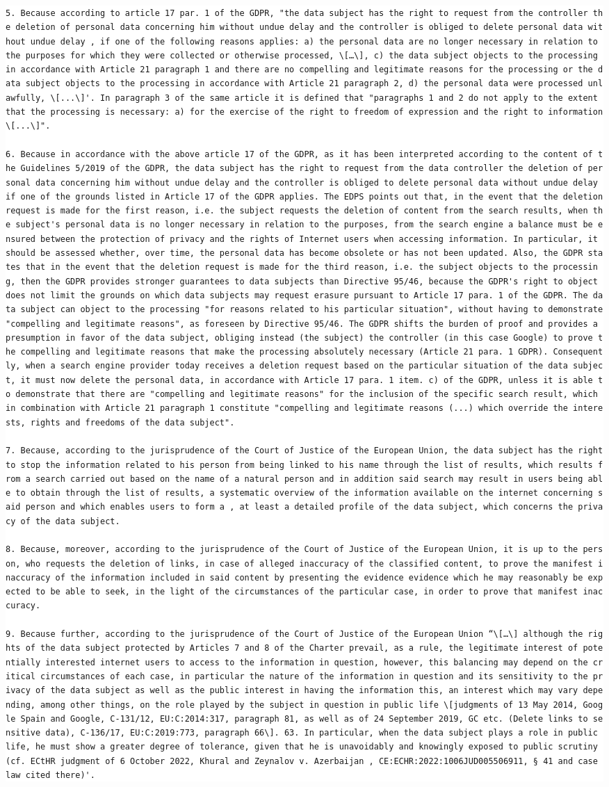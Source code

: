 ```
5. Because according to article 17 par. 1 of the GDPR, "the data subject has the right to request from the controller the deletion of personal data concerning him without undue delay and the controller is obliged to delete personal data without undue delay , if one of the following reasons applies: a) the personal data are no longer necessary in relation to the purposes for which they were collected or otherwise processed, \[…\], c) the data subject objects to the processing in accordance with Article 21 paragraph 1 and there are no compelling and legitimate reasons for the processing or the data subject objects to the processing in accordance with Article 21 paragraph 2, d) the personal data were processed unlawfully, \[...\]'. In paragraph 3 of the same article it is defined that "paragraphs 1 and 2 do not apply to the extent that the processing is necessary: a) for the exercise of the right to freedom of expression and the right to information \[...\]". 

6. Because in accordance with the above article 17 of the GDPR, as it has been interpreted according to the content of the Guidelines 5/2019 of the GDPR, the data subject has the right to request from the data controller the deletion of personal data concerning him without undue delay and the controller is obliged to delete personal data without undue delay if one of the grounds listed in Article 17 of the GDPR applies. The EDPS points out that, in the event that the deletion request is made for the first reason, i.e. the subject requests the deletion of content from the search results, when the subject's personal data is no longer necessary in relation to the purposes, from the search engine a balance must be ensured between the protection of privacy and the rights of Internet users when accessing information. In particular, it should be assessed whether, over time, the personal data has become obsolete or has not been updated. Also, the GDPR states that in the event that the deletion request is made for the third reason, i.e. the subject objects to the processing, then the GDPR provides stronger guarantees to data subjects than Directive 95/46, because the GDPR's right to object does not limit the grounds on which data subjects may request erasure pursuant to Article 17 para. 1 of the GDPR. The data subject can object to the processing "for reasons related to his particular situation", without having to demonstrate "compelling and legitimate reasons", as foreseen by Directive 95/46. The GDPR shifts the burden of proof and provides a presumption in favor of the data subject, obliging instead (the subject) the controller (in this case Google) to prove the compelling and legitimate reasons that make the processing absolutely necessary (Article 21 para. 1 GDPR). Consequently, when a search engine provider today receives a deletion request based on the particular situation of the data subject, it must now delete the personal data, in accordance with Article 17 para. 1 item. c) of the GDPR, unless it is able to demonstrate that there are "compelling and legitimate reasons" for the inclusion of the specific search result, which in combination with Article 21 paragraph 1 constitute "compelling and legitimate reasons (...) which override the interests, rights and freedoms of the data subject".

7. Because, according to the jurisprudence of the Court of Justice of the European Union, the data subject has the right to stop the information related to his person from being linked to his name through the list of results, which results from a search carried out based on the name of a natural person and in addition said search may result in users being able to obtain through the list of results, a systematic overview of the information available on the internet concerning said person and which enables users to form a , at least a detailed profile of the data subject, which concerns the privacy of the data subject.

8. Because, moreover, according to the jurisprudence of the Court of Justice of the European Union, it is up to the person, who requests the deletion of links, in case of alleged inaccuracy of the classified content, to prove the manifest inaccuracy of the information included in said content by presenting the evidence evidence which he may reasonably be expected to be able to seek, in the light of the circumstances of the particular case, in order to prove that manifest inaccuracy.

9. Because further, according to the jurisprudence of the Court of Justice of the European Union “\[…\] although the rights of the data subject protected by Articles 7 and 8 of the Charter prevail, as a rule, the legitimate interest of potentially interested internet users to access to the information in question, however, this balancing may depend on the critical circumstances of each case, in particular the nature of the information in question and its sensitivity to the privacy of the data subject as well as the public interest in having the information this, an interest which may vary depending, among other things, on the role played by the subject in question in public life \[judgments of 13 May 2014, Google Spain and Google, C-131/12, EU:C:2014:317, paragraph 81, as well as of 24 September 2019, GC etc. (Delete links to sensitive data), C-136/17, EU:C:2019:773, paragraph 66\]. 63. In particular, when the data subject plays a role in public life, he must show a greater degree of tolerance, given that he is unavoidably and knowingly exposed to public scrutiny (cf. ECtHR judgment of 6 October 2022, Khural and Zeynalov v. Azerbaijan , CE:ECHR:2022:1006JUD005506911, § 41 and case law cited there)'.
```